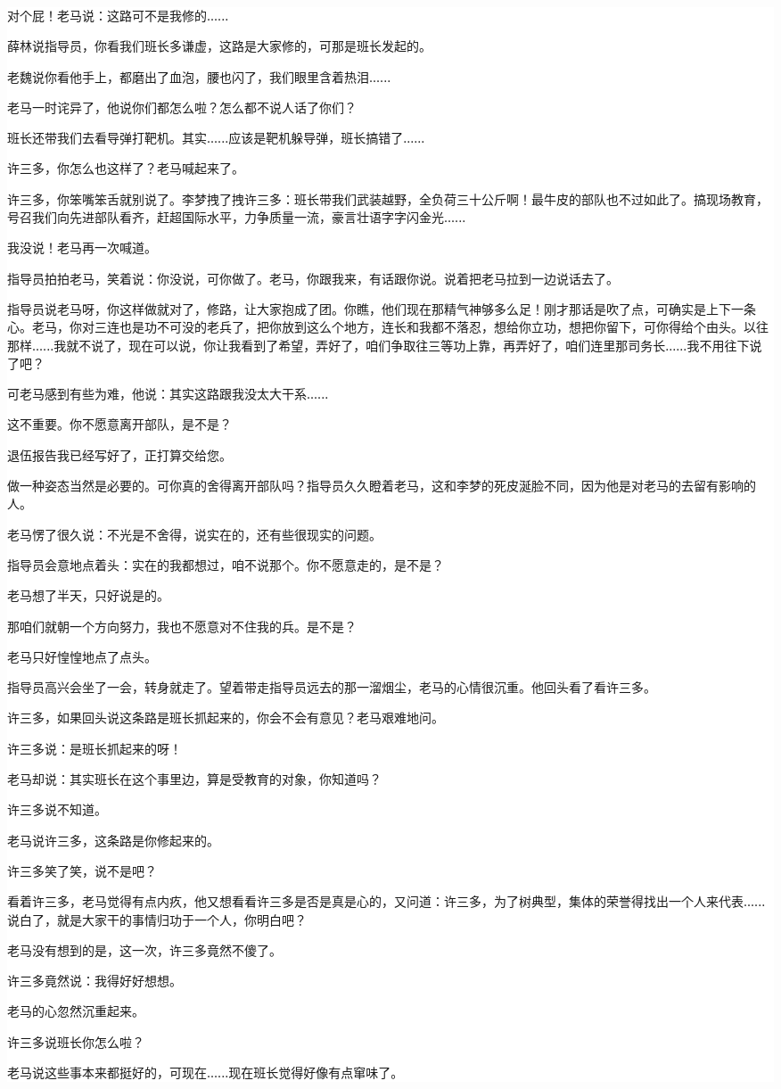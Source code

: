 对个屁！老马说：这路可不是我修的......

薛林说指导员，你看我们班长多谦虚，这路是大家修的，可那是班长发起的。

老魏说你看他手上，都磨出了血泡，腰也闪了，我们眼里含着热泪......

老马一时诧异了，他说你们都怎么啦？怎么都不说人话了你们？

班长还带我们去看导弹打靶机。其实......应该是靶机躲导弹，班长搞错了......

许三多，你怎么也这样了？老马喊起来了。

许三多，你笨嘴笨舌就别说了。李梦拽了拽许三多：班长带我们武装越野，全负荷三十公斤啊！最牛皮的部队也不过如此了。搞现场教育，号召我们向先进部队看齐，赶超国际水平，力争质量一流，豪言壮语字字闪金光......

我没说！老马再一次喊道。

指导员拍拍老马，笑着说：你没说，可你做了。老马，你跟我来，有话跟你说。说着把老马拉到一边说话去了。

指导员说老马呀，你这样做就对了，修路，让大家抱成了团。你瞧，他们现在那精气神够多么足！刚才那话是吹了点，可确实是上下一条心。老马，你对三连也是功不可没的老兵了，把你放到这么个地方，连长和我都不落忍，想给你立功，想把你留下，可你得给个由头。以往那样......我就不说了，现在可以说，你让我看到了希望，弄好了，咱们争取往三等功上靠，再弄好了，咱们连里那司务长......我不用往下说了吧？

可老马感到有些为难，他说：其实这路跟我没太大干系......

这不重要。你不愿意离开部队，是不是？

退伍报告我已经写好了，正打算交给您。

做一种姿态当然是必要的。可你真的舍得离开部队吗？指导员久久瞪着老马，这和李梦的死皮涎脸不同，因为他是对老马的去留有影响的人。

老马愣了很久说：不光是不舍得，说实在的，还有些很现实的问题。

指导员会意地点着头：实在的我都想过，咱不说那个。你不愿意走的，是不是？

老马想了半天，只好说是的。

那咱们就朝一个方向努力，我也不愿意对不住我的兵。是不是？

老马只好惶惶地点了点头。

指导员高兴会坐了一会，转身就走了。望着带走指导员远去的那一溜烟尘，老马的心情很沉重。他回头看了看许三多。

许三多，如果回头说这条路是班长抓起来的，你会不会有意见？老马艰难地问。

许三多说：是班长抓起来的呀！

老马却说：其实班长在这个事里边，算是受教育的对象，你知道吗？

许三多说不知道。

老马说许三多，这条路是你修起来的。

许三多笑了笑，说不是吧？

看着许三多，老马觉得有点内疚，他又想看看许三多是否是真是心的，又问道：许三多，为了树典型，集体的荣誉得找出一个人来代表......说白了，就是大家干的事情归功于一个人，你明白吧？

老马没有想到的是，这一次，许三多竟然不傻了。

许三多竟然说：我得好好想想。

老马的心忽然沉重起来。

许三多说班长你怎么啦？

老马说这些事本来都挺好的，可现在......现在班长觉得好像有点窜味了。
